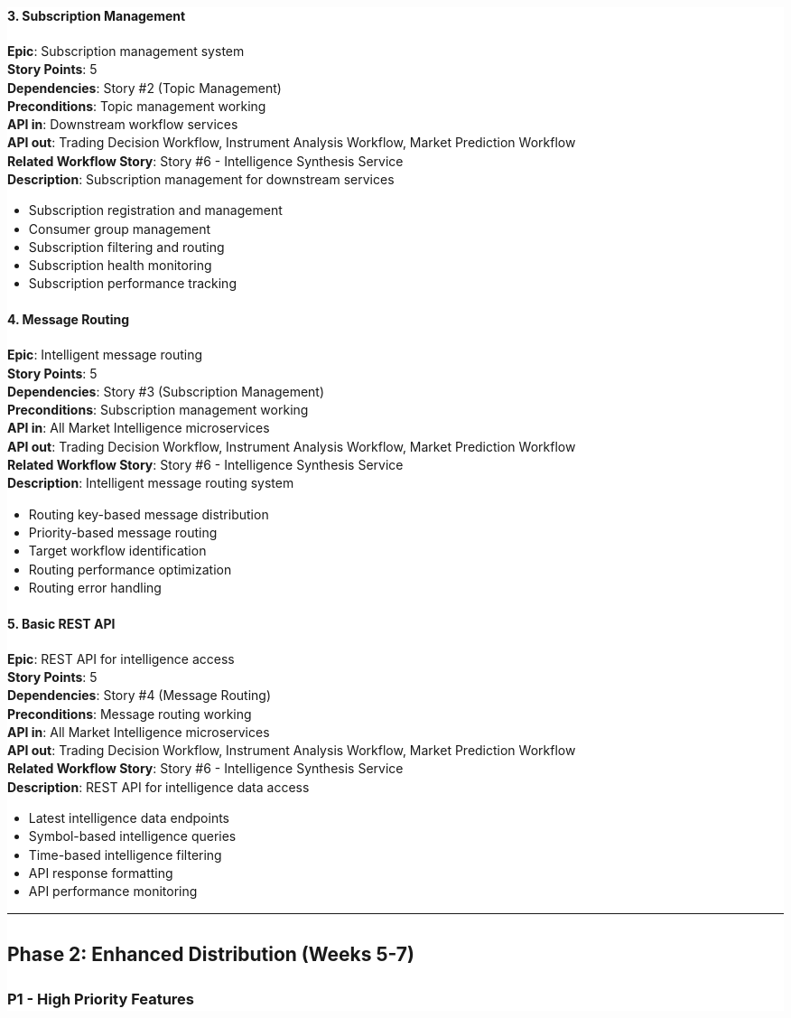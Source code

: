 #### 3. Subscription Management
**Epic**: Subscription management system  
**Story Points**: 5  
**Dependencies**: Story #2 (Topic Management)  
**Preconditions**: Topic management working  
**API in**: Downstream workflow services  
**API out**: Trading Decision Workflow, Instrument Analysis Workflow, Market Prediction Workflow  
**Related Workflow Story**: Story #6 - Intelligence Synthesis Service  
**Description**: Subscription management for downstream services
- Subscription registration and management
- Consumer group management
- Subscription filtering and routing
- Subscription health monitoring
- Subscription performance tracking

#### 4. Message Routing
**Epic**: Intelligent message routing  
**Story Points**: 5  
**Dependencies**: Story #3 (Subscription Management)  
**Preconditions**: Subscription management working  
**API in**: All Market Intelligence microservices  
**API out**: Trading Decision Workflow, Instrument Analysis Workflow, Market Prediction Workflow  
**Related Workflow Story**: Story #6 - Intelligence Synthesis Service  
**Description**: Intelligent message routing system
- Routing key-based message distribution
- Priority-based message routing
- Target workflow identification
- Routing performance optimization
- Routing error handling

#### 5. Basic REST API
**Epic**: REST API for intelligence access  
**Story Points**: 5  
**Dependencies**: Story #4 (Message Routing)  
**Preconditions**: Message routing working  
**API in**: All Market Intelligence microservices  
**API out**: Trading Decision Workflow, Instrument Analysis Workflow, Market Prediction Workflow  
**Related Workflow Story**: Story #6 - Intelligence Synthesis Service  
**Description**: REST API for intelligence data access
- Latest intelligence data endpoints
- Symbol-based intelligence queries
- Time-based intelligence filtering
- API response formatting
- API performance monitoring

---

## Phase 2: Enhanced Distribution (Weeks 5-7)

### P1 - High Priority Features
